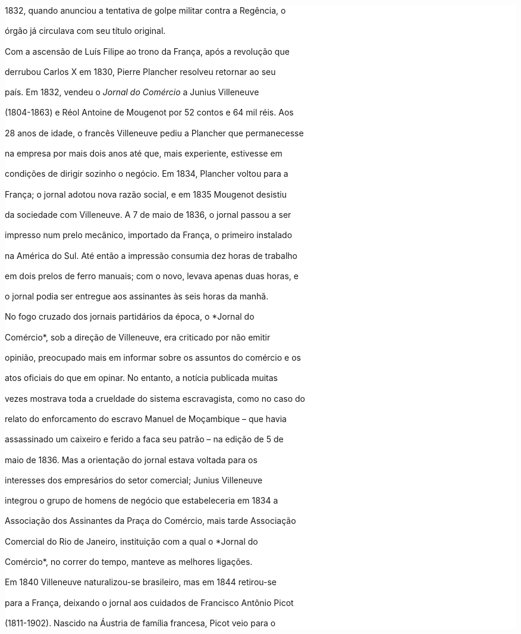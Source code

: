 1832, quando anunciou a tentativa de golpe militar contra a Regência, o

órgão já circulava com seu título original.



Com a ascensão de Luís Filipe ao trono da França, após a revolução que

derrubou Carlos X em 1830, Pierre Plancher resolveu retornar ao seu

país. Em 1832, vendeu o *Jornal do Comércio* a Junius Villeneuve

(1804-1863) e Réol Antoine de Mougenot por 52 contos e 64 mil réis. Aos

28 anos de idade, o francês Villeneuve pediu a Plancher que permanecesse

na empresa por mais dois anos até que, mais experiente, estivesse em

condições de dirigir sozinho o negócio. Em 1834, Plancher voltou para a

França; o jornal adotou nova razão social, e em 1835 Mougenot desistiu

da sociedade com Villeneuve. A 7 de maio de 1836, o jornal passou a ser

impresso num prelo mecânico, importado da França, o primeiro instalado

na América do Sul. Até então a impressão consumia dez horas de trabalho

em dois prelos de ferro manuais; com o novo, levava apenas duas horas, e

o jornal podia ser entregue aos assinantes às seis horas da manhã.



No fogo cruzado dos jornais partidários da época, o *Jornal do

Comércio*, sob a direção de Villeneuve, era criticado por não emitir

opinião, preocupado mais em informar sobre os assuntos do comércio e os

atos oficiais do que em opinar. No entanto, a notícia publicada muitas

vezes mostrava toda a crueldade do sistema escravagista, como no caso do

relato do enforcamento do escravo Manuel de Moçambique – que havia

assassinado um caixeiro e ferido a faca seu patrão – na edição de 5 de

maio de 1836. Mas a orientação do jornal estava voltada para os

interesses dos empresários do setor comercial; Junius Villeneuve

integrou o grupo de homens de negócio que estabeleceria em 1834 a

Associação dos Assinantes da Praça do Comércio, mais tarde Associação

Comercial do Rio de Janeiro, instituição com a qual o *Jornal do

Comércio*, no correr do tempo, manteve as melhores ligações.



Em 1840 Villeneuve naturalizou-se brasileiro, mas em 1844 retirou-se

para a França, deixando o jornal aos cuidados de Francisco Antônio Picot

(1811-1902). Nascido na Áustria de família francesa, Picot veio para o
